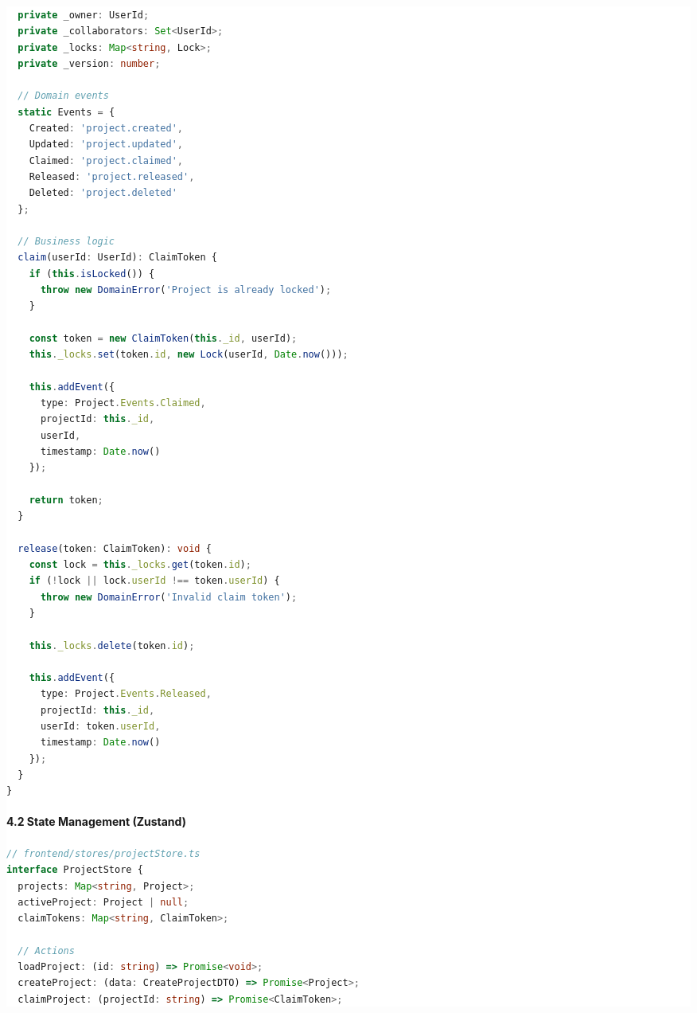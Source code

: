 ```typescript
  private _owner: UserId;
  private _collaborators: Set<UserId>;
  private _locks: Map<string, Lock>;
  private _version: number;
  
  // Domain events
  static Events = {
    Created: 'project.created',
    Updated: 'project.updated',
    Claimed: 'project.claimed',
    Released: 'project.released',
    Deleted: 'project.deleted'
  };
  
  // Business logic
  claim(userId: UserId): ClaimToken {
    if (this.isLocked()) {
      throw new DomainError('Project is already locked');
    }
    
    const token = new ClaimToken(this._id, userId);
    this._locks.set(token.id, new Lock(userId, Date.now()));
    
    this.addEvent({
      type: Project.Events.Claimed,
      projectId: this._id,
      userId,
      timestamp: Date.now()
    });
    
    return token;
  }
  
  release(token: ClaimToken): void {
    const lock = this._locks.get(token.id);
    if (!lock || lock.userId !== token.userId) {
      throw new DomainError('Invalid claim token');
    }
    
    this._locks.delete(token.id);
    
    this.addEvent({
      type: Project.Events.Released,
      projectId: this._id,
      userId: token.userId,
      timestamp: Date.now()
    });
  }
}
```

#### 4.2 State Management (Zustand)
```typescript
// frontend/stores/projectStore.ts
interface ProjectStore {
  projects: Map<string, Project>;
  activeProject: Project | null;
  claimTokens: Map<string, ClaimToken>;
  
  // Actions
  loadProject: (id: string) => Promise<void>;
  createProject: (data: CreateProjectDTO) => Promise<Project>;
  claimProject: (projectId: string) => Promise<ClaimToken>;
```